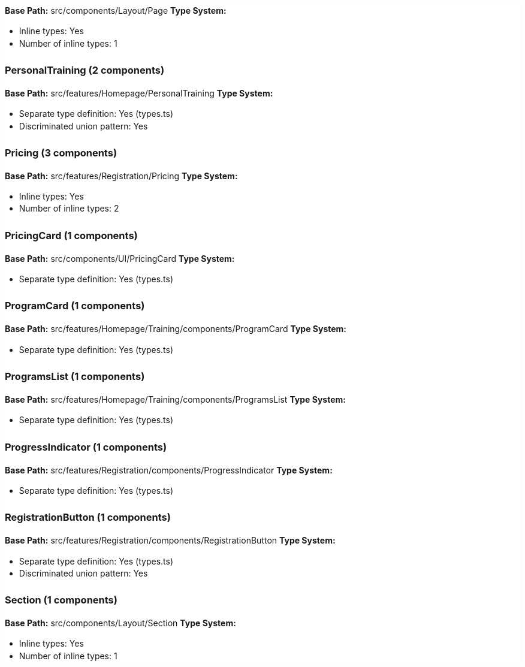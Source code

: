 **Base Path:** src/components/Layout/Page
**Type System:**
- Inline types: Yes
- Number of inline types: 1

### PersonalTraining (2 components)

**Base Path:** src/features/Homepage/PersonalTraining
**Type System:**
- Separate type definition: Yes (types.ts)
- Discriminated union pattern: Yes

### Pricing (3 components)

**Base Path:** src/features/Registration/Pricing
**Type System:**
- Inline types: Yes
- Number of inline types: 2

### PricingCard (1 components)

**Base Path:** src/components/UI/PricingCard
**Type System:**
- Separate type definition: Yes (types.ts)

### ProgramCard (1 components)

**Base Path:** src/features/Homepage/Training/components/ProgramCard
**Type System:**
- Separate type definition: Yes (types.ts)

### ProgramsList (1 components)

**Base Path:** src/features/Homepage/Training/components/ProgramsList
**Type System:**
- Separate type definition: Yes (types.ts)

### ProgressIndicator (1 components)

**Base Path:** src/features/Registration/components/ProgressIndicator
**Type System:**
- Separate type definition: Yes (types.ts)

### RegistrationButton (1 components)

**Base Path:** src/features/Registration/components/RegistrationButton
**Type System:**
- Separate type definition: Yes (types.ts)
- Discriminated union pattern: Yes

### Section (1 components)

**Base Path:** src/components/Layout/Section
**Type System:**
- Inline types: Yes
- Number of inline types: 1

